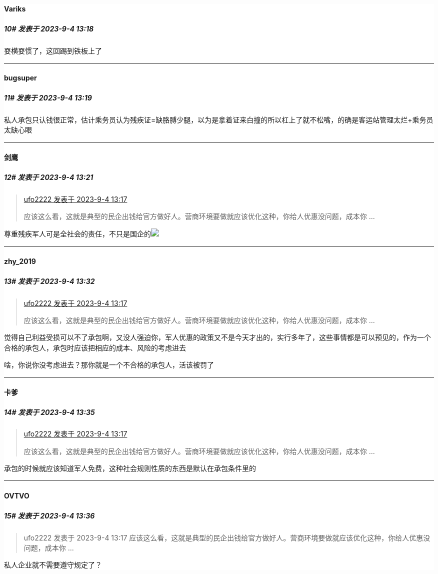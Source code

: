 ####  Variks  
##### 10#       发表于 2023-9-4 13:18

耍横耍惯了，这回踢到铁板上了

*****

####  bugsuper  
##### 11#       发表于 2023-9-4 13:19

私人承包只认钱很正常，估计乘务员认为残疾证=缺胳膊少腿，以为是拿着证来白撞的所以杠上了就不松嘴，的确是客运站管理太烂+乘务员太缺心眼

*****

####  剑鹰  
##### 12#       发表于 2023-9-4 13:21

<blockquote><a href="httphttps://bbs.saraba1st.com/2b/forum.php?mod=redirect&amp;goto=findpost&amp;pid=62287596&amp;ptid=2151307" target="_blank">ufo2222 发表于 2023-9-4 13:17</a>

应该这么看，这就是典型的民企出钱给官方做好人。营商环境要做就应该优化这种，你给人优惠没问题，成本你 ...</blockquote>
尊重残疾军人可是全社会的责任，不只是国企的<img src="https://static.saraba1st.com/image/smiley/face2017/001.png" referrerpolicy="no-referrer">

*****

####  zhy_2019  
##### 13#       发表于 2023-9-4 13:32

<blockquote><a href="httphttps://bbs.saraba1st.com/2b/forum.php?mod=redirect&amp;goto=findpost&amp;pid=62287596&amp;ptid=2151307" target="_blank">ufo2222 发表于 2023-9-4 13:17</a>

应该这么看，这就是典型的民企出钱给官方做好人。营商环境要做就应该优化这种，你给人优惠没问题，成本你 ...</blockquote>
觉得自己利益受损可以不了承包啊，又没人强迫你，军人优惠的政策又不是今天才出的，实行多年了，这些事情都是可以预见的，作为一个合格的承包人，承包时应该把相应的成本、风险的考虑进去

啥，你说你没考虑进去？那你就是一个不合格的承包人，活该被罚了

*****

####  卡爹  
##### 14#       发表于 2023-9-4 13:35

<blockquote><a href="httphttps://bbs.saraba1st.com/2b/forum.php?mod=redirect&amp;goto=findpost&amp;pid=62287596&amp;ptid=2151307" target="_blank">ufo2222 发表于 2023-9-4 13:17</a>

应该这么看，这就是典型的民企出钱给官方做好人。营商环境要做就应该优化这种，你给人优惠没问题，成本你 ...</blockquote>
承包的时候就应该知道军人免费，这种社会规则性质的东西是默认在承包条件里的

*****

####  OVTVO  
##### 15#       发表于 2023-9-4 13:36

<blockquote>ufo2222 发表于 2023-9-4 13:17
应该这么看，这就是典型的民企出钱给官方做好人。营商环境要做就应该优化这种，你给人优惠没问题，成本你 ...</blockquote>
私人企业就不需要遵守规定了？
